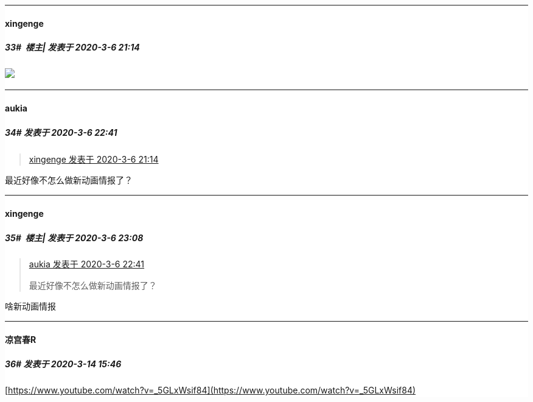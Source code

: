 

-----

####  xingenge  
##### 33#         楼主| 发表于 2020-3-6 21:14



<img src="http://wx2.sinaimg.cn/large/740ca5e5gy1gckinfoootj20zk0k0wjx.jpg" referrerpolicy="no-referrer">







-----

####  aukia  
##### 34#       发表于 2020-3-6 22:41



<blockquote><a href="httphttps://bbs.saraba1st.com/2b/forum.php?mod=redirect&amp;goto=findpost&amp;pid=46640839&amp;ptid=1844500" target="_blank">xingenge 发表于 2020-3-6 21:14</a></blockquote>
最近好像不怎么做新动画情报了？







-----

####  xingenge  
##### 35#         楼主| 发表于 2020-3-6 23:08



<blockquote><a href="httphttps://bbs.saraba1st.com/2b/forum.php?mod=redirect&amp;goto=findpost&amp;pid=46641603&amp;ptid=1844500" target="_blank">aukia 发表于 2020-3-6 22:41</a>

最近好像不怎么做新动画情报了？</blockquote>
啥新动画情报







-----

####  凉宫春R  
##### 36#       发表于 2020-3-14 15:46



[https://www.youtube.com/watch?v=_5GLxWsif84](https://www.youtube.com/watch?v=_5GLxWsif84)






